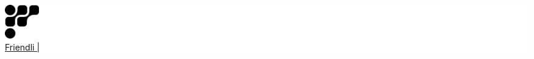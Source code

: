 <a href="https://lobehub.com/icons/friendli"><picture><source media="(prefers-color-scheme: dark)" srcset="https://raw.githubusercontent.com/lobehub/lobe-icons/refs/heads/master/packages/static-png/dark/friendli.png" /><img height="56px" width="56px" src="https://raw.githubusercontent.com/lobehub/lobe-icons/refs/heads/master/packages/static-png/light/friendli.png" /></picture><br/>Friendli                                            |